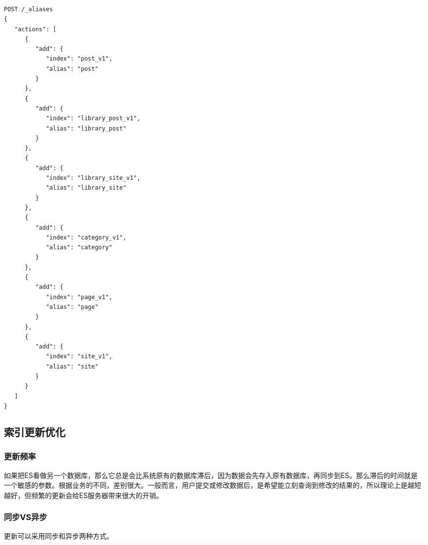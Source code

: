 ```
POST /_aliases
{
   "actions": [
      {
         "add": {
            "index": "post_v1",
            "alias": "post"
         }
      },
      {
         "add": {
            "index": "library_post_v1",
            "alias": "library_post"
         }
      },
      {
         "add": {
            "index": "library_site_v1",
            "alias": "library_site"
         }
      },
      {
         "add": {
            "index": "category_v1",
            "alias": "category"
         }
      },
      {
         "add": {
            "index": "page_v1",
            "alias": "page"
         }
      },
      {
         "add": {
            "index": "site_v1",
            "alias": "site"
         }
      }
   ]
}
```

## 索引更新优化

### 更新频率
如果把ES看做另一个数据库，那么它总是会比系统原有的数据库滞后，因为数据会先存入原有数据库，再同步到ES。那么滞后的时间就是一个敏感的参数。根据业务的不同，差别很大。一般而言，用户提交或修改数据后，是希望能立刻查询到修改的结果的，所以理论上是越短越好，但频繁的更新会给ES服务器带来很大的开销。

### 同步VS异步
更新可以采用同步和异步两种方式。
